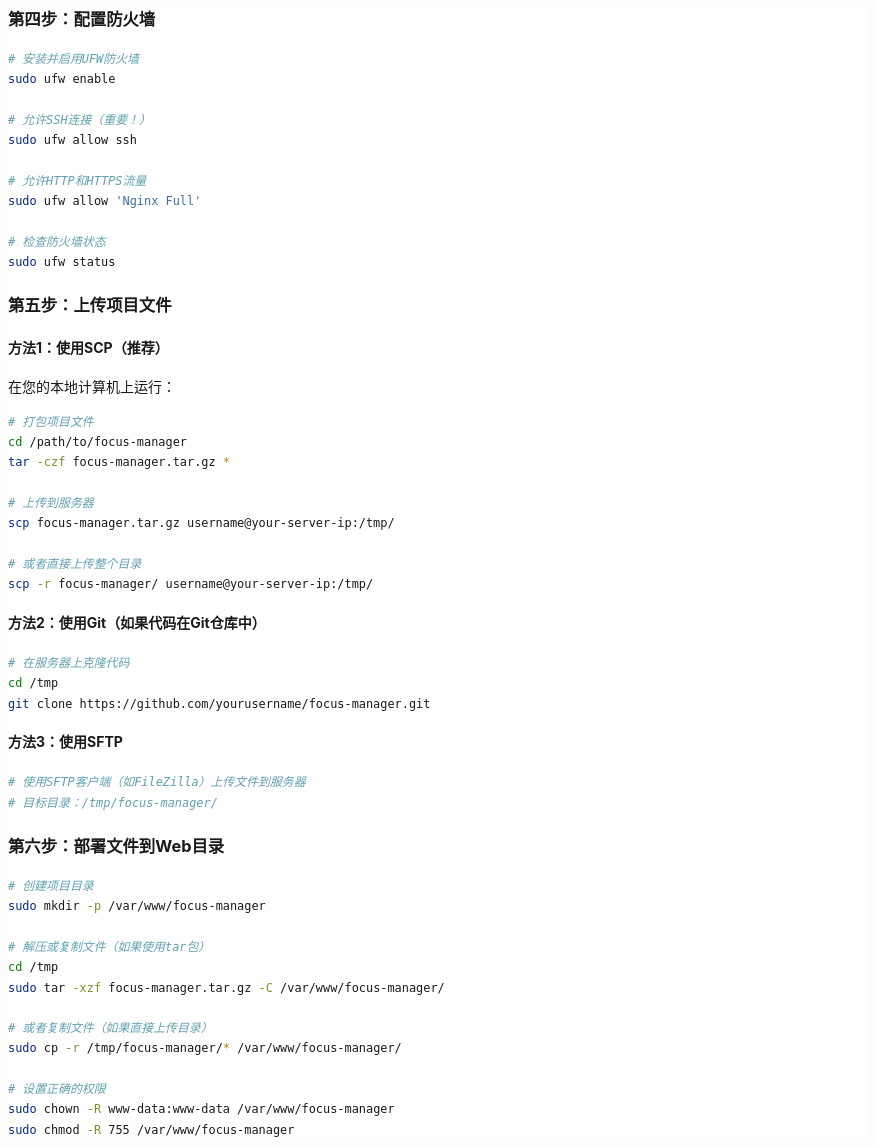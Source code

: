 ### 第四步：配置防火墙

```bash
# 安装并启用UFW防火墙
sudo ufw enable

# 允许SSH连接（重要！）
sudo ufw allow ssh

# 允许HTTP和HTTPS流量
sudo ufw allow 'Nginx Full'

# 检查防火墙状态
sudo ufw status
```

### 第五步：上传项目文件

#### 方法1：使用SCP（推荐）

在您的本地计算机上运行：

```bash
# 打包项目文件
cd /path/to/focus-manager
tar -czf focus-manager.tar.gz *

# 上传到服务器
scp focus-manager.tar.gz username@your-server-ip:/tmp/

# 或者直接上传整个目录
scp -r focus-manager/ username@your-server-ip:/tmp/
```

#### 方法2：使用Git（如果代码在Git仓库中）

```bash
# 在服务器上克隆代码
cd /tmp
git clone https://github.com/yourusername/focus-manager.git
```

#### 方法3：使用SFTP

```bash
# 使用SFTP客户端（如FileZilla）上传文件到服务器
# 目标目录：/tmp/focus-manager/
```

### 第六步：部署文件到Web目录

```bash
# 创建项目目录
sudo mkdir -p /var/www/focus-manager

# 解压或复制文件（如果使用tar包）
cd /tmp
sudo tar -xzf focus-manager.tar.gz -C /var/www/focus-manager/

# 或者复制文件（如果直接上传目录）
sudo cp -r /tmp/focus-manager/* /var/www/focus-manager/

# 设置正确的权限
sudo chown -R www-data:www-data /var/www/focus-manager
sudo chmod -R 755 /var/www/focus-manager
```
